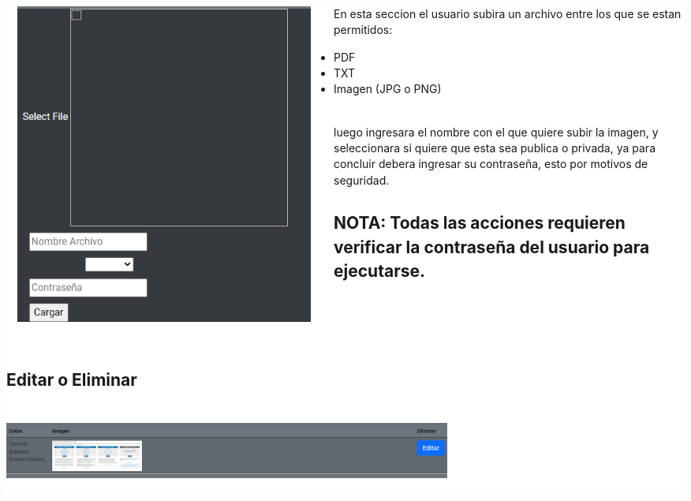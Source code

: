 <img src="./images/subir.PNG" align="left" width="400" height="400" style="margin-right: 15px;"/>
En esta seccion el usuario subira un archivo entre los que se estan permitidos:
<br>

- PDF
- TXT
- Imagen (JPG o PNG)
<br>
luego ingresara el nombre con el que quiere subir la imagen, y seleccionara si quiere que esta sea publica o privada, ya para concluir debera ingresar su contraseña, esto por motivos de seguridad.
<br>

## NOTA: Todas las acciones requieren verificar la contraseña del usuario para ejecutarse.

<br>
<br clear="left"/><br/>

## Editar o Eliminar
<br>
<img src="./images/edit.PNG" align="left" width="65%" style="margin-right: 15px;"/>
<br clear="left"/><br/>
